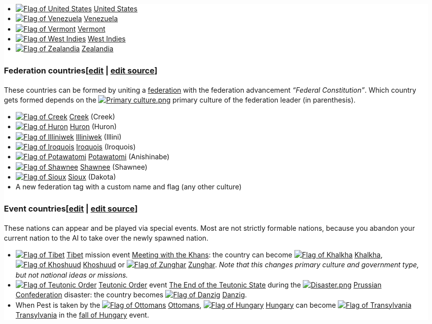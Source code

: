 *    [![Flag of United States](/images/thumb/3/32/United_States.png/20px-United_States.png)](/United_States "United States") [United States](/United_States "United States")
*    [![Flag of Venezuela](/images/thumb/5/5d/Venezuela.png/20px-Venezuela.png)](/Venezuela "Venezuela") [Venezuela](/Venezuela "Venezuela")
*    [![Flag of Vermont](/images/thumb/6/6c/Vermont.png/20px-Vermont.png)](/Vermont "Vermont") [Vermont](/Vermont "Vermont")
*    [![Flag of West Indies](/images/thumb/4/42/West_Indies.png/20px-West_Indies.png)](/West_Indies "West Indies") [West Indies](/West_Indies "West Indies")
*    [![Flag of Zealandia](/images/thumb/5/51/Zealandia.png/20px-Zealandia.png)](/Zealandia "Zealandia") [Zealandia](/Zealandia "Zealandia")

### Federation countries\[[edit](/index.php?title=Formable_countries&veaction=edit&section=6 "Edit section: Federation countries") | [edit source](/index.php?title=Formable_countries&action=edit&section=6 "Edit section: Federation countries")\]

These countries can be formed by uniting a [federation](/Federation "Federation") with the federation advancement _“Federal Constitution”_. Which country gets formed depends on the [![Primary culture.png](/images/thumb/e/e1/Primary_culture.png/28px-Primary_culture.png)](/Primary_culture "Primary culture") primary culture of the federation leader (in parenthesis).

*    [![Flag of Creek](/images/thumb/c/c5/Creek.png/20px-Creek.png)](/Creek "Creek") [Creek](/Creek "Creek") (Creek)
*    [![Flag of Huron](/images/thumb/9/97/Huron.png/20px-Huron.png)](/Huron "Huron") [Huron](/Huron "Huron") (Huron)
*    [![Flag of Illiniwek](/images/thumb/e/ed/Illiniwek.png/20px-Illiniwek.png)](/Illiniwek "Illiniwek") [Illiniwek](/Illiniwek "Illiniwek") (Illini)
*    [![Flag of Iroquois](/images/thumb/2/22/Iroquois.png/20px-Iroquois.png)](/Iroquois "Iroquois") [Iroquois](/Iroquois "Iroquois") (Iroquois)
*    [![Flag of Potawatomi](/images/thumb/8/88/Potawatomi.png/20px-Potawatomi.png)](/Potawatomi "Potawatomi") [Potawatomi](/Potawatomi "Potawatomi") (Anishinabe)
*    [![Flag of Shawnee](/images/thumb/7/7a/Shawnee.png/20px-Shawnee.png)](/Shawnee "Shawnee") [Shawnee](/Shawnee "Shawnee") (Shawnee)
*    [![Flag of Sioux](/images/thumb/7/7e/Sioux.png/20px-Sioux.png)](/Sioux "Sioux") [Sioux](/Sioux "Sioux") (Dakota)
*   A new federation tag with a custom name and flag (any other culture)

### Event countries\[[edit](/index.php?title=Formable_countries&veaction=edit&section=7 "Edit section: Event countries") | [edit source](/index.php?title=Formable_countries&action=edit&section=7 "Edit section: Event countries")\]

These nations can appear and be played via special events. Most are not strictly formable nations, because you abandon your current nation to the AI to take over the newly spawned nation.

*    [![Flag of Tibet](/images/thumb/0/03/Tibet.png/20px-Tibet.png)](/Tibet "Tibet") [Tibet](/Tibet "Tibet") mission event [Meeting with the Khans](/Tibetan_events#Meeting_with_the_Khans "Tibetan events"): the country can become [![Flag of Khalkha](/images/thumb/b/bb/Khalkha.png/20px-Khalkha.png)](/Khalkha "Khalkha") [Khalkha](/Khalkha "Khalkha"), [![Flag of Khoshuud](/images/thumb/c/cf/Khoshuud.png/20px-Khoshuud.png)](/Khoshuud "Khoshuud") [Khoshuud](/Khoshuud "Khoshuud") or [![Flag of Zunghar](/images/thumb/b/bd/Dzungar.png/20px-Dzungar.png)](/Zunghar "Zunghar") [Zunghar](/Zunghar "Zunghar"). _Note that this changes primary culture and government type, but not national ideas or missions._
*    [![Flag of Teutonic Order](/images/thumb/2/2f/Teutonic_Order.png/20px-Teutonic_Order.png)](/Teutonic_Order "Teutonic Order") [Teutonic Order](/Teutonic_Order "Teutonic Order") event [The End of the Teutonic State](/Prussian_Confederation#The_End_of_the_Teutonic_State "Prussian Confederation") during the [![Disaster.png](/images/e/e2/Disaster.png)](/Disaster "Disaster") [Prussian Confederation](/Disaster "Disaster") disaster: the country becomes [![Flag of Danzig](/images/thumb/4/4e/Danzig.png/20px-Danzig.png)](/Danzig "Danzig") [Danzig](/Danzig "Danzig").
*   When Pest is taken by the [![Flag of Ottomans](/images/thumb/8/89/Ottomans.png/20px-Ottomans.png)](/Ottomans "Ottomans") [Ottomans](/Ottomans "Ottomans"), [![Flag of Hungary](/images/thumb/6/6a/Hungary.png/20px-Hungary.png)](/Hungary "Hungary") [Hungary](/Hungary "Hungary") can become [![Flag of Transylvania](/images/thumb/8/8f/Transylvania.png/20px-Transylvania.png)](/Transylvania "Transylvania") [Transylvania](/Transylvania "Transylvania") in the [fall of Hungary](/Hungarian_events#Fall_of_Hungary "Hungarian events") event.